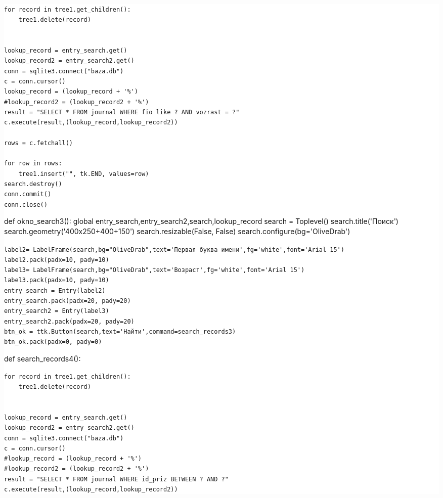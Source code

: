    for record in tree1.get_children():
        tree1.delete(record)

        
    lookup_record = entry_search.get()
    lookup_record2 = entry_search2.get()
    conn = sqlite3.connect("baza.db")
    c = conn.cursor()
    lookup_record = (lookup_record + '%')
    #lookup_record2 = (lookup_record2 + '%')
    result = "SELECT * FROM journal WHERE fio like ? AND vozrast = ?"
    c.execute(result,(lookup_record,lookup_record2))

    rows = c.fetchall()
 
    for row in rows:
        tree1.insert("", tk.END, values=row)
    search.destroy()
    conn.commit()
    conn.close()
    
def okno_search3():
    global entry_search,entry_search2,search,lookup_record
    search = Toplevel()
    search.title('Поиск')
    search.geometry('400x250+400+150')
    search.resizable(False, False)
    search.configure(bg='OliveDrab')

    label2= LabelFrame(search,bg="OliveDrab",text='Первая буква имени',fg='white',font='Arial 15')
    label2.pack(padx=10, pady=10)
    label3= LabelFrame(search,bg="OliveDrab",text='Возраст',fg='white',font='Arial 15')
    label3.pack(padx=10, pady=10)
    entry_search = Entry(label2)
    entry_search.pack(padx=20, pady=20)
    entry_search2 = Entry(label3)
    entry_search2.pack(padx=20, pady=20)
    btn_ok = ttk.Button(search,text='Найти',command=search_records3)
    btn_ok.pack(padx=0, pady=0)



    
def search_records4():
    
    for record in tree1.get_children():
        tree1.delete(record)

        
    lookup_record = entry_search.get()
    lookup_record2 = entry_search2.get()
    conn = sqlite3.connect("baza.db")
    c = conn.cursor()
    #lookup_record = (lookup_record + '%')
    #lookup_record2 = (lookup_record2 + '%')
    result = "SELECT * FROM journal WHERE id_priz BETWEEN ? AND ?"
    c.execute(result,(lookup_record,lookup_record2))
